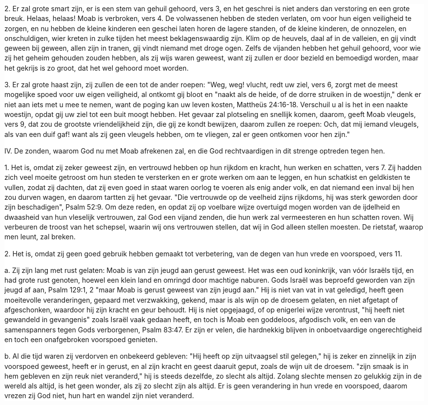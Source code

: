 2\. Er zal grote smart zijn, er is een stem van gehuil gehoord, vers 3, en het geschrei is niet anders dan verstoring en een grote breuk. Helaas, helaas! Moab is verbroken, vers 4. De volwassenen hebben de steden verlaten, om voor hun eigen veiligheid te zorgen, en nu hebben de kleine kinderen een geschei laten horen de lagere standen, of de kleine kinderen, de onnozelen, en onschuldigen, wier kreten in zulke tijden het meest beklagenswaardig zijn. Klim op de heuvels, daal af in de valleien, en gij vindt geween bij geween, allen zijn in tranen, gij vindt niemand met droge ogen. Zelfs de vijanden hebben het gehuil gehoord, voor wie zij het geheim gehouden zouden hebben, als zij wijs waren geweest, want zij zullen er door bezield en bemoedigd worden, maar het gekrijs is zo groot, dat het wel gehoord moet worden.

3\. Er zal grote haast zijn, zij zullen de een tot de ander roepen: "Weg, weg! vlucht, redt uw ziel, vers 6, zorgt met de meest mogelijke spoed voor uw eigen veiligheid, al ontkomt gij bloot en "naakt als de heide, of de dorre struiken in de woestijn," denk er niet aan iets met u mee te nemen, want de poging kan uw leven kosten, Mattheüs 24:16-18. Verschuil u al is het in een naakte woestijn, opdat gij uw ziel tot een buit moogt hebben. Het gevaar zal plotseling en snellijk komen, daarom, geeft Moab vleugels, vers 9, dat zou de grootste vriendelijkheid zijn, die gij ze kondt bewijzen, daarom zullen ze roepen: Och, dat mij iemand vleugels, als van een duif gaf! want als zij geen vleugels hebben, om te vliegen, zal er geen ontkomen voor hen zijn." 

IV. De zonden, waarom God nu met Moab afrekenen zal, en die God rechtvaardigen in dit strenge optreden tegen hen.

1\. Het is, omdat zij zeker geweest zijn, en vertrouwd hebben op hun rijkdom en kracht, hun werken en schatten, vers 7. Zij hadden zich veel moeite getroost om hun steden te versterken en er grote werken om aan te leggen, en hun schatkist en geldkisten te vullen, zodat zij dachten, dat zij even goed in staat waren oorlog te voeren als enig ander volk, en dat niemand een inval bij hen zou durven wagen, en daarom tartten zij het gevaar. "Die vertrouwde op de veelheid zijns rijkdoms, hij was sterk geworden door zijn beschadigen", Psalm 52:9. Om deze reden, en opdat zij op voelbare wijze overtuigd mogen worden van de ijdelheid en dwaasheid van hun vleselijk vertrouwen, zal God een vijand zenden, die hun werk zal vermeesteren en hun schatten roven. Wij verbeuren de troost van het schepsel, waarin wij ons vertrouwen stellen, dat wij in God alleen stellen moesten. De rietstaf, waarop men leunt, zal breken.

2\. Het is, omdat zij geen goed gebruik hebben gemaakt tot verbetering, van de degen van hun vrede en voorspoed, vers 11. 

a. Zij zijn lang met rust gelaten: Moab is van zijn jeugd aan gerust geweest. Het was een oud koninkrijk, van vóór Israëls tijd, en had grote rust genoten, hoewel een klein land en omringd door machtige naburen. Gods Israël was beproefd geworden van zijn jeugd af aan, Psalm 129:1, 2 "maar Moab is gerust geweest van zijn jeugd aan." Hij is niet van vat in vat geledigd, heeft geen moeitevolle veranderingen, gepaard met verzwakking, gekend, maar is als wijn op de droesem gelaten, en niet afgetapt of afgeschonken, waardoor hij zijn kracht en geur behoudt. Hij is niet opgejaagd, of op enigerlei wijze verontrust, "hij heeft niet gewandeld in gevangenis" zoals Israël vaak gedaan heeft, en toch is Moab een goddeloos, afgodisch volk, en een van de samenspanners tegen Gods verborgenen, Psalm 83:47. Er zijn er velen, die hardnekkig blijven in onboetvaardige ongerechtigheid en toch een onafgebroken voorspoed genieten.

b. Al die tijd waren zij verdorven en onbekeerd gebleven: "Hij heeft op zijn uitvaagsel stil gelegen," hij is zeker en zinnelijk in zijn voorspoed geweest, heeft er in gerust, en al zijn kracht en geest daaruit geput, zoals de wijn uit de droesem. "zijn smaak is in hem gebleven en zijn reuk niet veranderd," hij is steeds dezelfde, zo slecht als altijd. Zolang slechte mensen zo gelukkig zijn in de wereld als altijd, is het geen wonder, als zij zo slecht zijn als altijd. Er is geen verandering in hun vrede en voorspoed, daarom vrezen zij God niet, hun hart en wandel zijn niet veranderd.

